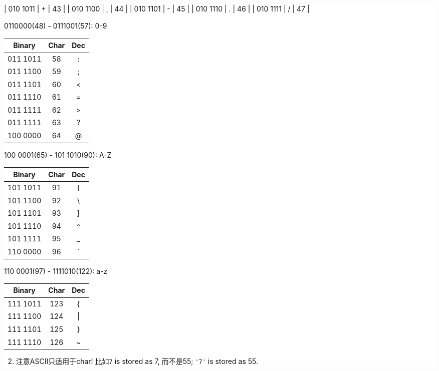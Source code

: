 | 010 1011 |   +   |  43  |
| 010 1100 |   ,   |  44  |
| 010 1101 |   -   |  45  |
| 010 1110 |   .   |  46  |
| 010 1111 |   /   |  47  |

0110000(48) - 0111001(57): 0-9

|  Binary  | Char | Dec  |
| :------: | :--: | :--: |
| 011 1011 |  58  |  :   |
| 011 1100 |  59  |  ;   |
| 011 1101 |  60  |  <   |
| 011 1110 |  61  |  =   |
| 011 1111 |  62  |  >   |
| 011 1111 |  63  |  ?   |
| 100 0000 |  64  |  @   |

100 0001(65) - 101 1010(90): A-Z

|  Binary  | Char | Dec  |
| :------: | :--: | :--: |
| 101 1011 |  91  |  [   |
| 101 1100 |  92  |  \   |
| 101 1101 |  93  |  ]   |
| 101 1110 |  94  |  ^   |
| 101 1111 |  95  |  _   |
| 110 0000 |  96  |  `   |

110 0001(97) - 1111010(122): a-z

|  Binary  | Char | Dec  |
| :------: | :--: | :--: |
| 111 1011 | 123  |  {   |
| 111 1100 | 124  |  \|  |
| 111 1101 | 125  |  }   |
| 111 1110 | 126  |  ~   |

2. 注意ASCII只适用于char! 比如`7` is stored as 7, 而不是55; `'7'` is stored as 55.
